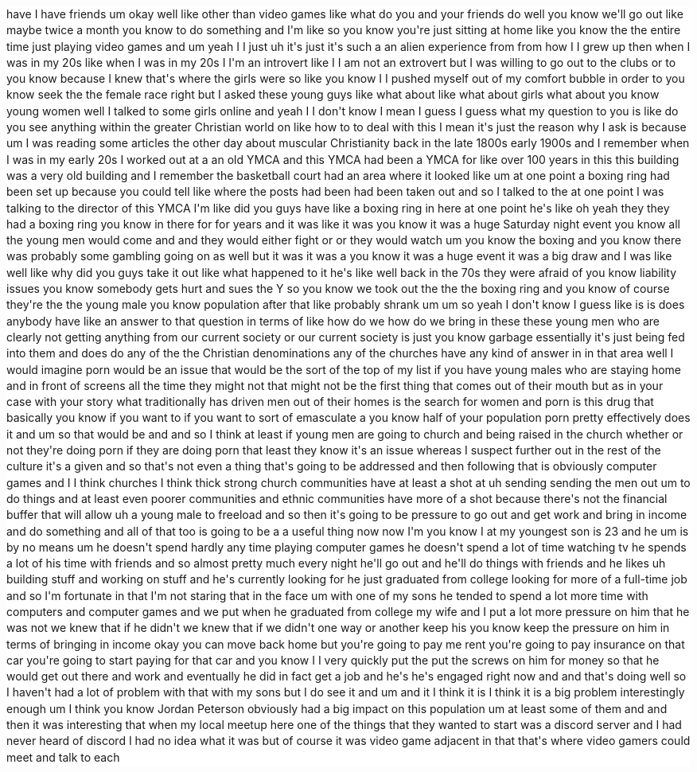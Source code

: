 have I have friends um okay well like other than video games like what do you and your friends do well you know we'll go out like maybe twice a month you know to do something and I'm like so you know you're just sitting at home like you know the the entire time just playing video games and um yeah I I just uh it's just it's such a an alien experience from from how I I grew up then when I was in my 20s like when I was in my 20s I I'm an introvert like I I am not an extrovert but I was willing to go out to the clubs or to you know because I knew that's where the girls were so like you know I I pushed myself out of my comfort bubble in order to you know seek the the female race right but I asked these young guys like what about like what about girls what about you know young women well I talked to some girls online and yeah I I don't know I mean I guess I guess what my question to you is like do you see anything within the greater Christian world on like how to to deal with this I mean it's just the reason why I ask is because um I was reading some articles the other day about muscular Christianity back in the late 1800s early 1900s and I remember when I was in my early 20s I worked out at a an old YMCA and this YMCA had been a YMCA for like over 100 years in this this building was a very old building and I remember the basketball court had an area where it looked like um at one point a boxing ring had been set up because you could tell like where the posts had been had been taken out and so I talked to the at one point I was talking to the director of this YMCA I'm like did you guys have like a boxing ring in here at one point he's like oh yeah they they had a boxing ring you know in there for for years and it was like it was you know it was a huge Saturday night event you know all the young men would come and and they would either fight or or they would watch um you know the boxing and you know there was probably some gambling going on as well but it was it was a you know it was a huge event it was a big draw and I was like well like why did you guys take it out like what happened to it he's like well back in the 70s they were afraid of you know liability issues you know somebody gets hurt and sues the Y so you know we took out the the the boxing ring and you know of course they're the the young male you know population after that like probably shrank um um so yeah I don't know I guess like is is does anybody have like an answer to that question in terms of like how do we how do we bring in these these young men who are clearly not getting anything from our current society or our current society is just you know garbage essentially it's just being fed into them and does do any of the the Christian denominations any of the churches have any kind of answer in in that area well I would imagine porn would be an issue that would be the sort of the top of my list if you have young males who are staying home and in front of screens all the time they might not that might not be the first thing that comes out of their mouth but as in your case with your story what traditionally has driven men out of their homes is the search for women and porn is this drug that basically you know if you want to if you want to sort of emasculate a you know half of your population porn pretty effectively does it and um so that would be and and so I think at least if young men are going to church and being raised in the church whether or not they're doing porn if they are doing porn that least they know it's an issue whereas I suspect further out in the rest of the culture it's a given and so that's not even a thing that's going to be addressed and then following that is obviously computer games and I I think churches I think thick strong church communities have at least a shot at uh sending sending the men out um to do things and at least even poorer communities and ethnic communities have more of a shot because there's not the financial buffer that will allow uh a young male to freeload and so then it's going to be pressure to go out and get work and bring in income and do something and all of that too is going to be a a useful thing now now I'm you know I at my youngest son is 23 and he um is by no means um he doesn't spend hardly any time playing computer games he doesn't spend a lot of time watching tv he spends a lot of his time with friends and so almost pretty much every night he'll go out and he'll do things with friends and he likes uh building stuff and working on stuff and he's currently looking for he just graduated from college looking for more of a full-time job and so I'm fortunate in that I'm not staring that in the face um with one of my sons he tended to spend a lot more time with computers and computer games and we put when he graduated from college my wife and I put a lot more pressure on him that he was not we knew that if he didn't we knew that if we didn't one way or another keep his you know keep the pressure on him in terms of bringing in income okay you can move back home but you're going to pay me rent you're going to pay insurance on that car you're going to start paying for that car and you know I I very quickly put the put the screws on him for money so that he would get out there and work and eventually he did in fact get a job and he's he's engaged right now and and that's doing well so I haven't had a lot of problem with that with my sons but I do see it and um and it I think it is I think it is a big problem interestingly enough um I think you know Jordan Peterson obviously had a big impact on this population um at least some of them and and then it was interesting that when my local meetup here one of the things that they wanted to start was a discord server and I had never heard of discord I had no idea what it was but of course it was video game adjacent in that that's where video gamers could meet and talk to each